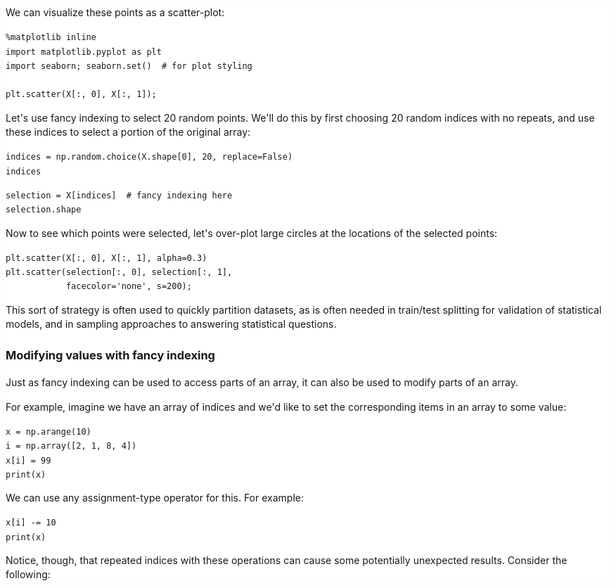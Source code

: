 We can visualize these points as a scatter-plot:

```{code-cell}
%matplotlib inline
import matplotlib.pyplot as plt
import seaborn; seaborn.set()  # for plot styling

plt.scatter(X[:, 0], X[:, 1]);
```

Let's use fancy indexing to select 20 random points. We'll do this by first choosing 20 random indices with no repeats, and use these indices to select a portion of the original array:

```{code-cell}
indices = np.random.choice(X.shape[0], 20, replace=False)
indices
```

```{code-cell}
selection = X[indices]  # fancy indexing here
selection.shape
```

Now to see which points were selected, let's over-plot large circles at the locations of the selected points:

```{code-cell}
plt.scatter(X[:, 0], X[:, 1], alpha=0.3)
plt.scatter(selection[:, 0], selection[:, 1],
            facecolor='none', s=200);
```

This sort of strategy is often used to quickly partition datasets, as is often needed in train/test splitting for validation of statistical models, and in sampling approaches to answering statistical questions.

### Modifying values with fancy indexing

Just as fancy indexing can be used to access parts of an array, it can also be used to modify parts of an array.

For example, imagine we have an array of indices and we'd like to set the corresponding items in an array to some value:

```{code-cell}
x = np.arange(10)
i = np.array([2, 1, 8, 4])
x[i] = 99
print(x)
```

We can use any assignment-type operator for this. For example:

```{code-cell}
x[i] -= 10
print(x)
```

Notice, though, that repeated indices with these operations can cause some potentially unexpected results. Consider the following:
